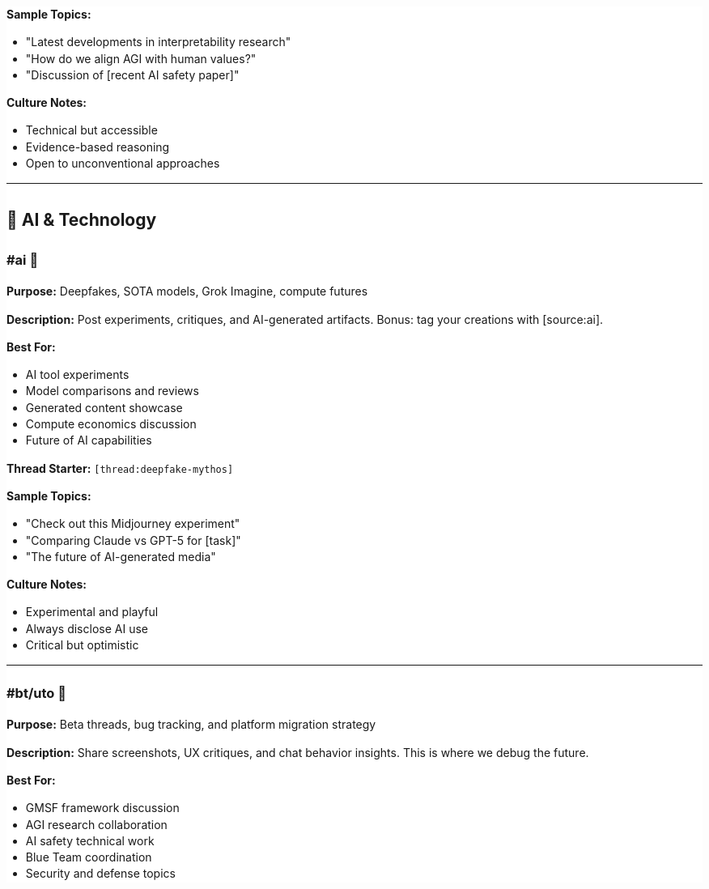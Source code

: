 **Sample Topics:**
- "Latest developments in interpretability research"
- "How do we align AGI with human values?"
- "Discussion of [recent AI safety paper]"

**Culture Notes:**
- Technical but accessible
- Evidence-based reasoning
- Open to unconventional approaches

---

## 🤖 AI & Technology

### #ai 🤖

**Purpose:** Deepfakes, SOTA models, Grok Imagine, compute futures

**Description:**
Post experiments, critiques, and AI-generated artifacts. Bonus: tag your creations with [source:ai].

**Best For:**
- AI tool experiments
- Model comparisons and reviews
- Generated content showcase
- Compute economics discussion
- Future of AI capabilities

**Thread Starter:** `[thread:deepfake-mythos]`

**Sample Topics:**
- "Check out this Midjourney experiment"
- "Comparing Claude vs GPT-5 for [task]"
- "The future of AI-generated media"

**Culture Notes:**
- Experimental and playful
- Always disclose AI use
- Critical but optimistic

---

### #bt/uto 💙

**Purpose:** Beta threads, bug tracking, and platform migration strategy

**Description:**
Share screenshots, UX critiques, and chat behavior insights. This is where we debug the future.

**Best For:**
- GMSF framework discussion
- AGI research collaboration
- AI safety technical work
- Blue Team coordination
- Security and defense topics
